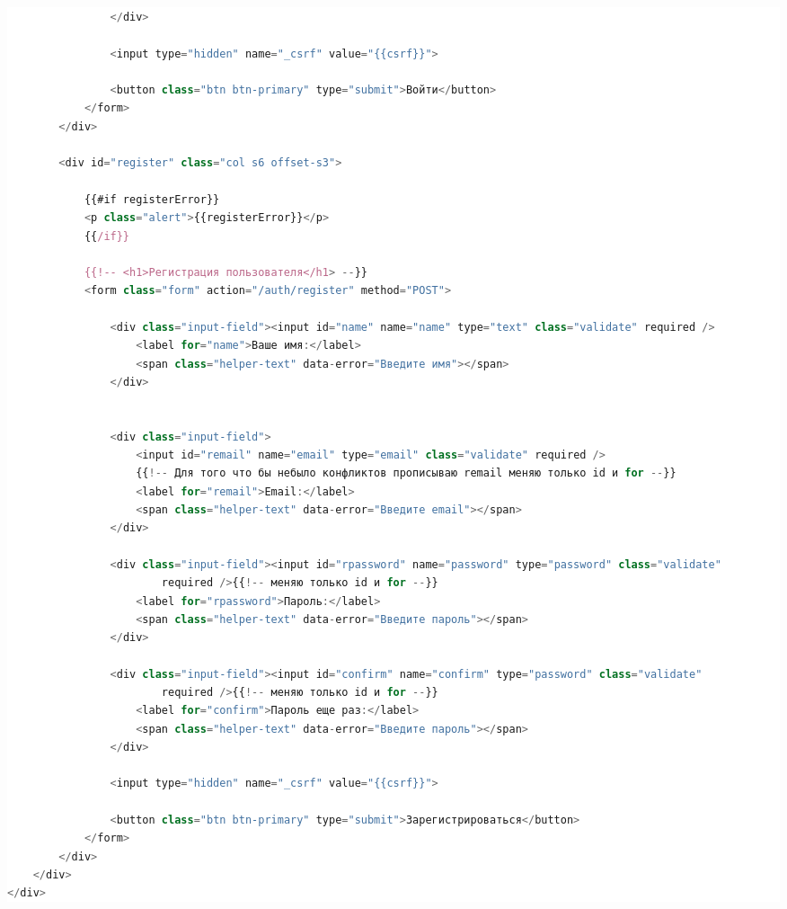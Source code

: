 ```js
                </div>

                <input type="hidden" name="_csrf" value="{{csrf}}">

                <button class="btn btn-primary" type="submit">Войти</button>
            </form>
        </div>

        <div id="register" class="col s6 offset-s3">

            {{#if registerError}}
            <p class="alert">{{registerError}}</p>
            {{/if}}

            {{!-- <h1>Регистрация пользователя</h1> --}}
            <form class="form" action="/auth/register" method="POST">

                <div class="input-field"><input id="name" name="name" type="text" class="validate" required />
                    <label for="name">Ваше имя:</label>
                    <span class="helper-text" data-error="Введите имя"></span>
                </div>


                <div class="input-field">
                    <input id="remail" name="email" type="email" class="validate" required />
                    {{!-- Для того что бы небыло конфликтов прописываю remail меняю только id и for --}}
                    <label for="remail">Email:</label>
                    <span class="helper-text" data-error="Введите email"></span>
                </div>

                <div class="input-field"><input id="rpassword" name="password" type="password" class="validate"
                        required />{{!-- меняю только id и for --}}
                    <label for="rpassword">Пароль:</label>
                    <span class="helper-text" data-error="Введите пароль"></span>
                </div>

                <div class="input-field"><input id="confirm" name="confirm" type="password" class="validate"
                        required />{{!-- меняю только id и for --}}
                    <label for="confirm">Пароль еще раз:</label>
                    <span class="helper-text" data-error="Введите пароль"></span>
                </div>

                <input type="hidden" name="_csrf" value="{{csrf}}">

                <button class="btn btn-primary" type="submit">Зарегистрироваться</button>
            </form>
        </div>
    </div>
</div>
```
